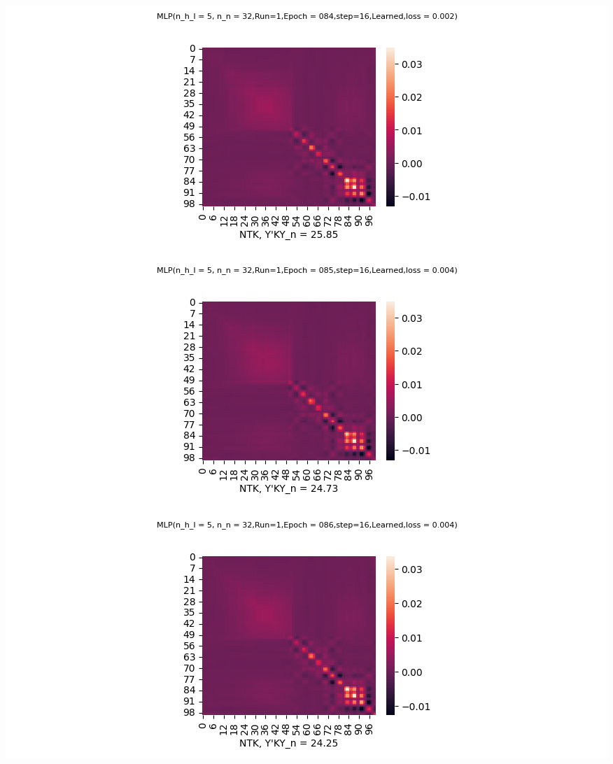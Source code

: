 <p align="center"> <img src= 'all_figs/MLP(n_h_l = 5, n_n = 32,Run=1,Epoch = 084,step=16,Learned,loss = 0.002).png' /> </p>
<p align="center"> <img src= 'all_figs/MLP(n_h_l = 5, n_n = 32,Run=1,Epoch = 085,step=16,Learned,loss = 0.004).png' /> </p>
<p align="center"> <img src= 'all_figs/MLP(n_h_l = 5, n_n = 32,Run=1,Epoch = 086,step=16,Learned,loss = 0.004).png' /> </p>